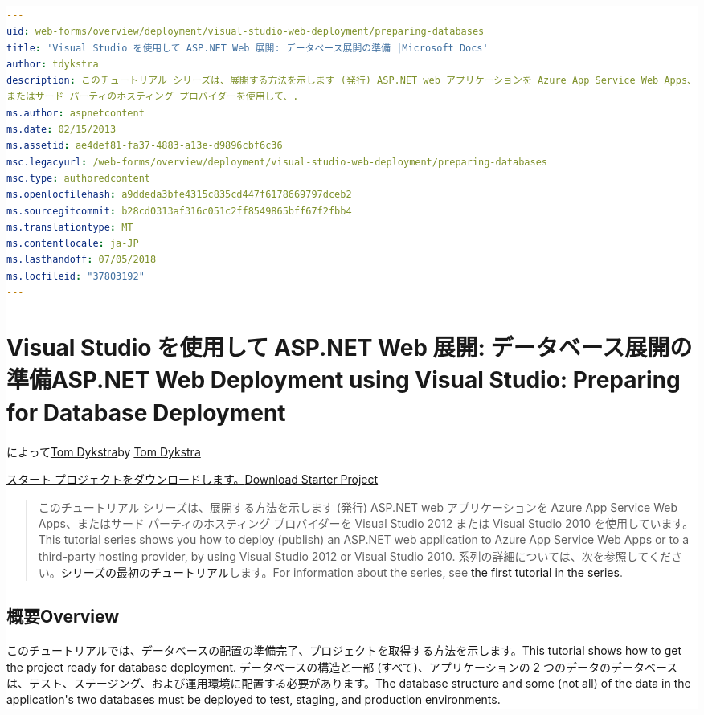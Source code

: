 ```yaml
---
uid: web-forms/overview/deployment/visual-studio-web-deployment/preparing-databases
title: 'Visual Studio を使用して ASP.NET Web 展開: データベース展開の準備 |Microsoft Docs'
author: tdykstra
description: このチュートリアル シリーズは、展開する方法を示します (発行) ASP.NET web アプリケーションを Azure App Service Web Apps、またはサード パーティのホスティング プロバイダーを使用して、.
ms.author: aspnetcontent
ms.date: 02/15/2013
ms.assetid: ae4def81-fa37-4883-a13e-d9896cbf6c36
msc.legacyurl: /web-forms/overview/deployment/visual-studio-web-deployment/preparing-databases
msc.type: authoredcontent
ms.openlocfilehash: a9ddeda3bfe4315c835cd447f6178669797dceb2
ms.sourcegitcommit: b28cd0313af316c051c2ff8549865bff67f2fbb4
ms.translationtype: MT
ms.contentlocale: ja-JP
ms.lasthandoff: 07/05/2018
ms.locfileid: "37803192"
---
```

<a name="aspnet-web-deployment-using-visual-studio-preparing-for-database-deployment"></a><span data-ttu-id="3fa03-103">Visual Studio を使用して ASP.NET Web 展開: データベース展開の準備</span><span class="sxs-lookup"><span data-stu-id="3fa03-103">ASP.NET Web Deployment using Visual Studio: Preparing for Database Deployment</span></span>
====================
<span data-ttu-id="3fa03-104">によって[Tom Dykstra](https://github.com/tdykstra)</span><span class="sxs-lookup"><span data-stu-id="3fa03-104">by [Tom Dykstra](https://github.com/tdykstra)</span></span>

[<span data-ttu-id="3fa03-105">スタート プロジェクトをダウンロードします。</span><span class="sxs-lookup"><span data-stu-id="3fa03-105">Download Starter Project</span></span>](http://go.microsoft.com/fwlink/p/?LinkId=282627)

> <span data-ttu-id="3fa03-106">このチュートリアル シリーズは、展開する方法を示します (発行) ASP.NET web アプリケーションを Azure App Service Web Apps、またはサード パーティのホスティング プロバイダーを Visual Studio 2012 または Visual Studio 2010 を使用しています。</span><span class="sxs-lookup"><span data-stu-id="3fa03-106">This tutorial series shows you how to deploy (publish) an ASP.NET web application to Azure App Service Web Apps or to a third-party hosting provider, by using Visual Studio 2012 or Visual Studio 2010.</span></span> <span data-ttu-id="3fa03-107">系列の詳細については、次を参照してください。[シリーズの最初のチュートリアル](introduction.md)します。</span><span class="sxs-lookup"><span data-stu-id="3fa03-107">For information about the series, see [the first tutorial in the series](introduction.md).</span></span>


## <a name="overview"></a><span data-ttu-id="3fa03-108">概要</span><span class="sxs-lookup"><span data-stu-id="3fa03-108">Overview</span></span>

<span data-ttu-id="3fa03-109">このチュートリアルでは、データベースの配置の準備完了、プロジェクトを取得する方法を示します。</span><span class="sxs-lookup"><span data-stu-id="3fa03-109">This tutorial shows how to get the project ready for database deployment.</span></span> <span data-ttu-id="3fa03-110">データベースの構造と一部 (すべて)、アプリケーションの 2 つのデータのデータベースは、テスト、ステージング、および運用環境に配置する必要があります。</span><span class="sxs-lookup"><span data-stu-id="3fa03-110">The database structure and some (not all) of the data in the application's two databases must be deployed to test, staging, and production environments.</span></span>
